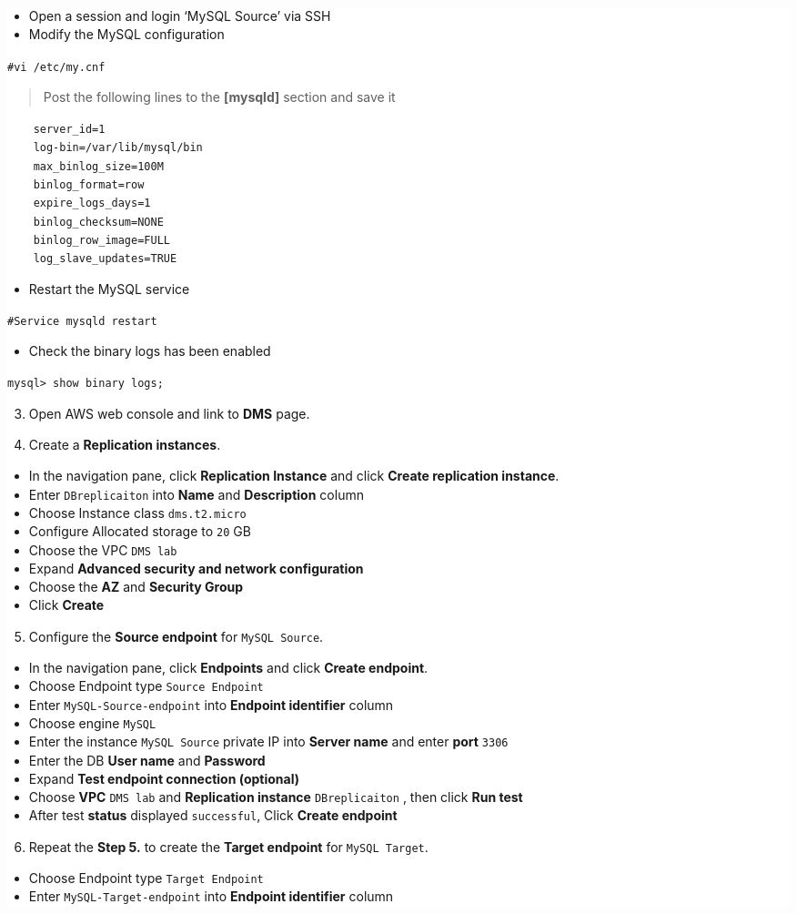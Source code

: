 * Open a session and login ‘MySQL Source’ via SSH
* Modify the MySQL configuration

```
#vi /etc/my.cnf
```
>Post the following lines to the **[mysqld]** section and save it
```
	server_id=1
	log-bin=/var/lib/mysql/bin
	max_binlog_size=100M
	binlog_format=row
	expire_logs_days=1
	binlog_checksum=NONE
	binlog_row_image=FULL
	log_slave_updates=TRUE
```

* Restart the MySQL service

```
#Service mysqld restart
```

* Check the binary logs has been enabled

```
mysql> show binary logs;
```

3. Open AWS web console and link to **DMS** page.

4. Create a **Replication instances**.

* In the navigation pane, click **Replication Instance** and click **Create replication instance**.
* Enter `DBreplicaiton` into **Name** and **Description** column
* Choose Instance class `dms.t2.micro`
* Configure Allocated storage to `20` GB
* Choose the VPC `DMS lab`
* Expand **Advanced security and network configuration**
* Choose the **AZ** and **Security Group**
* Click **Create**

5. Configure the **Source endpoint** for `MySQL Source`.

* In the navigation pane, click **Endpoints** and click **Create endpoint**.
* Choose Endpoint type `Source Endpoint`
* Enter `MySQL-Source-endpoint` into **Endpoint identifier** column 
* Choose engine `MySQL`
* Enter the instance `MySQL Source` private IP into **Server name** and enter **port** `3306`
* Enter the DB **User name** and **Password**
* Expand **Test endpoint connection (optional)**
* Choose **VPC** `DMS lab` and **Replication instance** `DBreplicaiton` , then click **Run test**
* After test **status** displayed `successful`, Click **Create endpoint**

6. Repeat the **Step 5.** to create the **Target endpoint** for `MySQL Target`.

* Choose Endpoint type `Target Endpoint`
* Enter `MySQL-Target-endpoint` into **Endpoint identifier** column 

